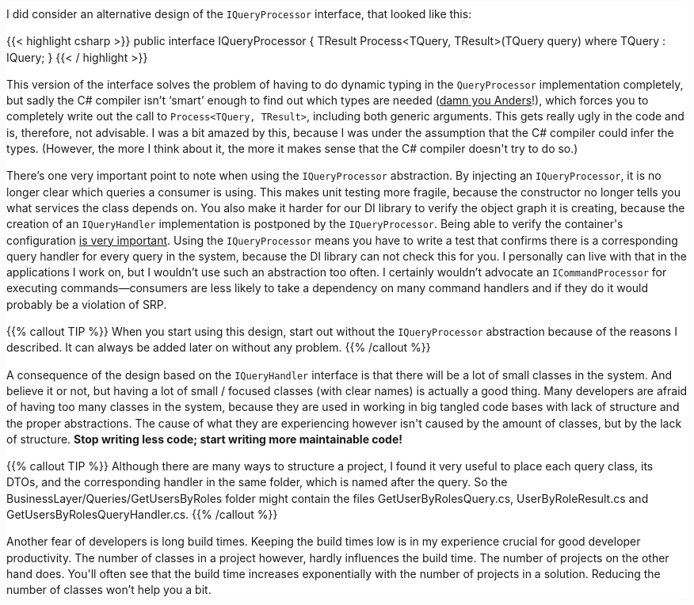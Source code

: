 I did consider an alternative design of the `IQueryProcessor` interface, that looked like this:

{{< highlight csharp >}}
public interface IQueryProcessor
{
    TResult Process<TQuery, TResult>(TQuery query)
        where TQuery : IQuery<TResult>;
}
{{< / highlight >}}

This version of the interface solves the problem of having to do dynamic typing in the `QueryProcessor` implementation completely, but sadly the C# compiler isn’t ‘smart’ enough to find out which types are needed ([damn you Anders](https://docs.microsoft.com/en-us/archive/blogs/ericlippert/constraints-are-not-part-of-the-signature)!), which forces you to completely write out the call to `Process<TQuery, TResult>`, including both generic arguments. This gets really ugly in the code and is, therefore, not advisable. I was a bit amazed by this, because I was under the assumption that the C# compiler could infer the types. (However, the more I think about it, the more it makes sense that the C# compiler doesn't try to do so.)

There’s one very important point to note when using the `IQueryProcessor` abstraction. By injecting an `IQueryProcessor`, it is no longer clear which queries a consumer is using. This makes unit testing more fragile, because the constructor no longer tells you what services the class depends on. You also make it harder for our DI library to verify the object graph it is creating, because the creation of an `IQueryHandler` implementation is postponed by the `IQueryProcessor`. Being able to verify the container's configuration [is very important](https://simpleinjector.org/howto+verify-the-container-s-configuration). Using the `IQueryProcessor` means you have to write a test that confirms there is a corresponding query handler for every query in the system, because the DI library can not check this for you. I personally can live with that in the applications I work on, but I wouldn’t use such an abstraction too often. I certainly wouldn’t advocate an `ICommandProcessor` for executing commands—consumers are less likely to take a dependency on many command handlers and if they do it would probably be a violation of SRP.

{{% callout TIP %}}
When you start using this design, start out without the `IQueryProcessor` abstraction because of the reasons I described. It can always be added later on without any problem.
{{% /callout %}}

A consequence of the design based on the `IQueryHandler` interface is that there will be a lot of small classes in the system. And believe it or not, but having a lot of small / focused classes (with clear names) is actually a good thing. Many developers are afraid of having too many classes in the system, because they are used in working in big tangled code bases with lack of structure and the proper abstractions. The cause of what they are experiencing however isn't caused by the amount of classes, but by the lack of structure. **Stop writing less code; start writing more maintainable code!**

{{% callout TIP %}}
Although there are many ways to structure a project, I found it very useful to place each query class, its DTOs, and the corresponding handler in the same folder, which is named after the query. So the BusinessLayer/Queries/GetUsersByRoles folder might contain the files GetUserByRolesQuery.cs, UserByRoleResult.cs and GetUsersByRolesQueryHandler.cs.
{{% /callout %}}

Another fear of developers is long build times. Keeping the build times low is in my experience crucial for good developer productivity. The number of classes in a project however, hardly influences the build time. The number of projects on the other hand does. You'll often see that the build time increases exponentially with the number of projects in a solution. Reducing the number of classes won’t help you a bit.
